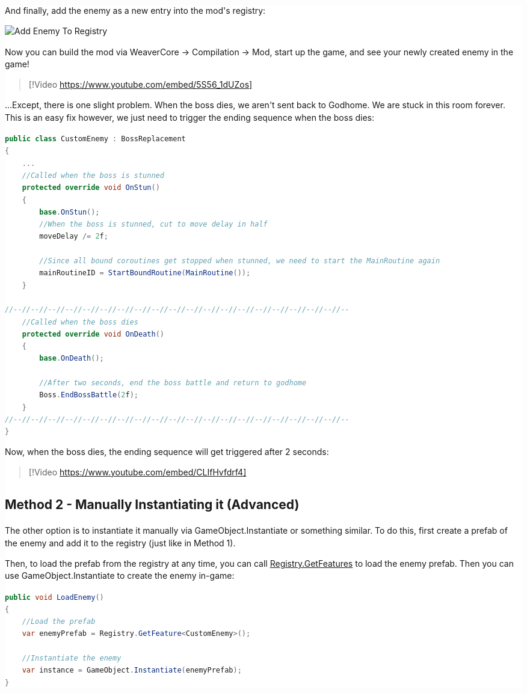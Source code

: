 And finally, add the enemy as a new entry into the mod's registry:

![Add Enemy To Registry](~/images/addEnemyToRegistry.gif)

Now you can build the mod via WeaverCore -> Compilation -> Mod, start up the game, and see your newly created enemy in the game!

> [!Video https://www.youtube.com/embed/5S56_1dUZos]

...Except, there is one slight problem. When the boss dies, we aren't sent back to Godhome. We are stuck in this room forever. This is an easy fix however, we just need to trigger the ending sequence when the boss dies:

```cs
public class CustomEnemy : BossReplacement
{
	...
    //Called when the boss is stunned
    protected override void OnStun()
    {
        base.OnStun();
        //When the boss is stunned, cut to move delay in half
        moveDelay /= 2f;

        //Since all bound coroutines get stopped when stunned, we need to start the MainRoutine again
        mainRoutineID = StartBoundRoutine(MainRoutine());
    }

//--//--//--//--//--//--//--//--//--//--//--//--//--//--//--//--//--//--//--//--
    //Called when the boss dies
    protected override void OnDeath()
    {
        base.OnDeath();

        //After two seconds, end the boss battle and return to godhome
        Boss.EndBossBattle(2f);
    }
//--//--//--//--//--//--//--//--//--//--//--//--//--//--//--//--//--//--//--//--
}
```

Now, when the boss dies, the ending sequence will get triggered after 2 seconds:

> [!Video https://www.youtube.com/embed/CLIfHvfdrf4]


## Method 2 - Manually Instantiating it (Advanced)

The other option is to instantiate it manually via GameObject.Instantiate or something similar. To do this, first create a prefab of the enemy and add it to the registry (just like in Method 1).

Then, to load the prefab from the registry at any time, you can call [Registry.GetFeatures](xref:WeaverCore.Registry.GetFeatures``1) to load the enemy prefab. Then you can use GameObject.Instantiate to create the enemy in-game:

```cs
public void LoadEnemy()
{
	//Load the prefab
    var enemyPrefab = Registry.GetFeature<CustomEnemy>();

    //Instantiate the enemy
    var instance = GameObject.Instantiate(enemyPrefab);
}
```
